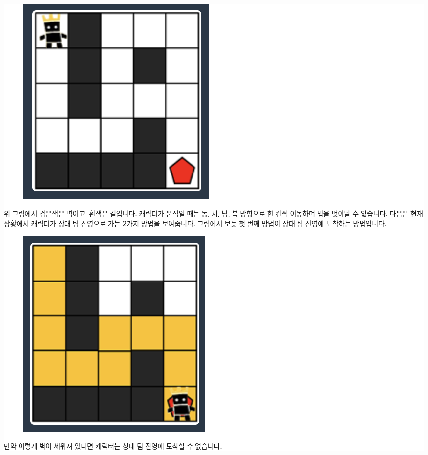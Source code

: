 <figure><img src="../.gitbook/assets/image (20).png" alt=""><figcaption></figcaption></figure>

위 그림에서 검은색은 벽이고, 흰색은 길입니다. 캐릭터가 움직일 때는 동, 서, 남, 북 방향으로 한 칸씩 이동하며 맵을 벗어날 수 없습니다. 다음은 현재 상황에서 캐릭터가 상태 팀 진영으로 가는 2가지 방법을 보여줍니다. 그림에서 보듯 첫 번째 방법이 상대 팀 진영에 도착하는 방법입니다.

<figure><img src="../.gitbook/assets/image (21).png" alt=""><figcaption></figcaption></figure>

만약 이렇게 벽이 세워져 있다면 캐릭터는 상대 팀 진영에 도착할 수 없습니다.
